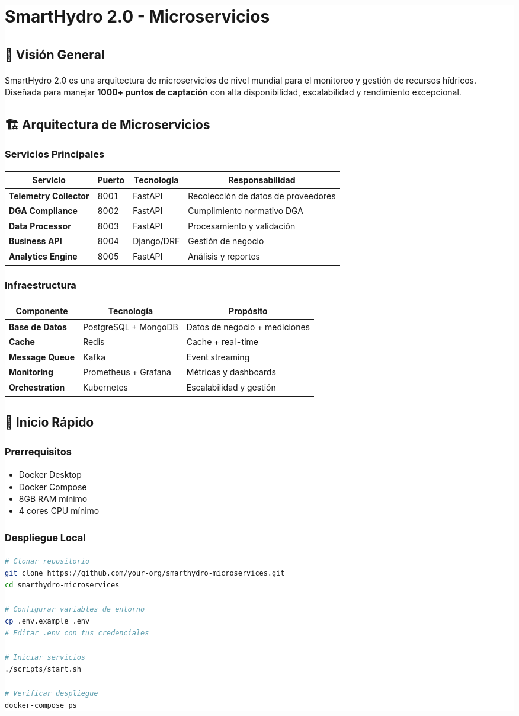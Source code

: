 # SmartHydro 2.0 - Microservicios

## 🎯 **Visión General**

SmartHydro 2.0 es una arquitectura de microservicios de nivel mundial para el monitoreo y gestión de recursos hídricos. Diseñada para manejar **1000+ puntos de captación** con alta disponibilidad, escalabilidad y rendimiento excepcional.

## 🏗️ **Arquitectura de Microservicios**

### **Servicios Principales**

| Servicio                | Puerto | Tecnología | Responsabilidad                     |
| ----------------------- | ------ | ---------- | ----------------------------------- |
| **Telemetry Collector** | 8001   | FastAPI    | Recolección de datos de proveedores |
| **DGA Compliance**      | 8002   | FastAPI    | Cumplimiento normativo DGA          |
| **Data Processor**      | 8003   | FastAPI    | Procesamiento y validación          |
| **Business API**        | 8004   | Django/DRF | Gestión de negocio                  |
| **Analytics Engine**    | 8005   | FastAPI    | Análisis y reportes                 |

### **Infraestructura**

| Componente        | Tecnología           | Propósito                     |
| ----------------- | -------------------- | ----------------------------- |
| **Base de Datos** | PostgreSQL + MongoDB | Datos de negocio + mediciones |
| **Cache**         | Redis                | Cache + real-time             |
| **Message Queue** | Kafka                | Event streaming               |
| **Monitoring**    | Prometheus + Grafana | Métricas y dashboards         |
| **Orchestration** | Kubernetes           | Escalabilidad y gestión       |

## 🚀 **Inicio Rápido**

### **Prerrequisitos**

- Docker Desktop
- Docker Compose
- 8GB RAM mínimo
- 4 cores CPU mínimo

### **Despliegue Local**

```bash
# Clonar repositorio
git clone https://github.com/your-org/smarthydro-microservices.git
cd smarthydro-microservices

# Configurar variables de entorno
cp .env.example .env
# Editar .env con tus credenciales

# Iniciar servicios
./scripts/start.sh

# Verificar despliegue
docker-compose ps
```